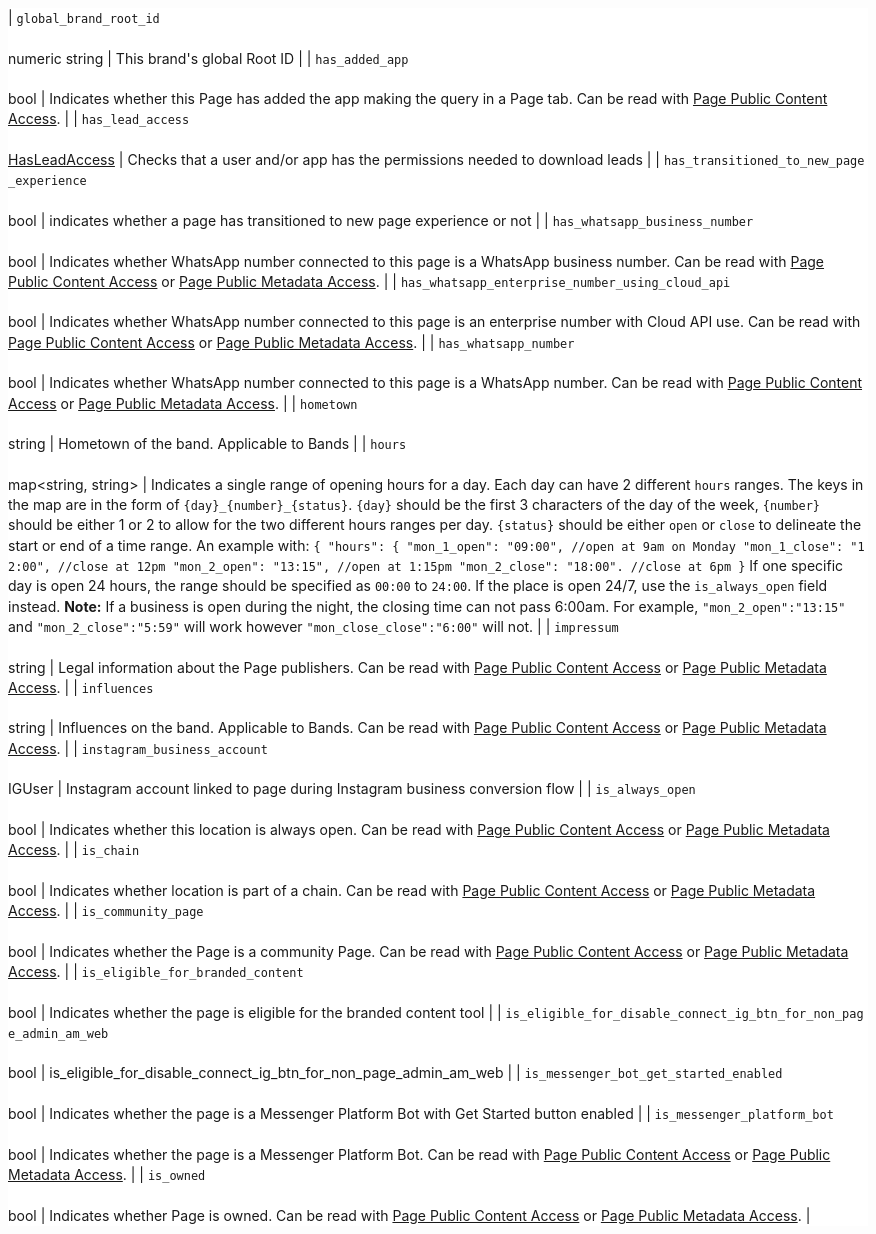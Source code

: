 | `global_brand_root_id`<br><br>numeric string | This brand's global Root ID |
| `has_added_app`<br><br>bool | Indicates whether this Page has added the app making the query in a Page tab. Can be read with [Page Public Content Access](https://developers.facebook.com/docs/apps/review/feature/#reference-PAGES_ACCESS). |
| `has_lead_access`<br><br>[HasLeadAccess](https://developers.facebook.com/docs/graph-api/reference/has-lead-access/) | Checks that a user and/or app has the permissions needed to download leads |
| `has_transitioned_to_new_page_experience`<br><br>bool | indicates whether a page has transitioned to new page experience or not |
| `has_whatsapp_business_number`<br><br>bool | Indicates whether WhatsApp number connected to this page is a WhatsApp business number. Can be read with [Page Public Content Access](https://developers.facebook.com/docs/apps/review/feature/#reference-PAGES_ACCESS) or [Page Public Metadata Access](https://developers.facebook.com/docs/apps/review/feature#page-public-metadata-access). |
| `has_whatsapp_enterprise_number_using_cloud_api`<br><br>bool | Indicates whether WhatsApp number connected to this page is an enterprise number with Cloud API use. Can be read with [Page Public Content Access](https://developers.facebook.com/docs/apps/review/feature/#reference-PAGES_ACCESS) or [Page Public Metadata Access](https://developers.facebook.com/docs/apps/review/feature#page-public-metadata-access). |
| `has_whatsapp_number`<br><br>bool | Indicates whether WhatsApp number connected to this page is a WhatsApp number. Can be read with [Page Public Content Access](https://developers.facebook.com/docs/apps/review/feature/#reference-PAGES_ACCESS) or [Page Public Metadata Access](https://developers.facebook.com/docs/apps/review/feature#page-public-metadata-access). |
| `hometown`<br><br>string | Hometown of the band. Applicable to Bands |
| `hours`<br><br>map<string, string> | Indicates a single range of opening hours for a day. Each day can have 2 different `hours` ranges. The keys in the map are in the form of `{day}_{number}_{status}`. `{day}` should be the first 3 characters of the day of the week, `{number}` should be either 1 or 2 to allow for the two different hours ranges per day. `{status}` should be either `open` or `close` to delineate the start or end of a time range. An example with: `{ "hours": { "mon_1_open": "09:00", //open at 9am on Monday "mon_1_close": "12:00", //close at 12pm "mon_2_open": "13:15", //open at 1:15pm "mon_2_close": "18:00". //close at 6pm }` If one specific day is open 24 hours, the range should be specified as `00:00` to `24:00`. If the place is open 24/7, use the `is_always_open` field instead. **Note:** If a business is open during the night, the closing time can not pass 6:00am. For example, `"mon_2_open":"13:15"` and `"mon_2_close":"5:59"` will work however `"mon_close_close":"6:00"` will not. |
| `impressum`[](#)<br><br>string | Legal information about the Page publishers. Can be read with [Page Public Content Access](https://developers.facebook.com/docs/apps/review/feature/#reference-PAGES_ACCESS) or [Page Public Metadata Access](https://developers.facebook.com/docs/apps/review/feature#page-public-metadata-access). |
| `influences`<br><br>string | Influences on the band. Applicable to Bands. Can be read with [Page Public Content Access](https://developers.facebook.com/docs/apps/review/feature/#reference-PAGES_ACCESS) or [Page Public Metadata Access](https://developers.facebook.com/docs/apps/review/feature#page-public-metadata-access). |
| `instagram_business_account`<br><br>IGUser | Instagram account linked to page during Instagram business conversion flow |
| `is_always_open`[](#)<br><br>bool | Indicates whether this location is always open. Can be read with [Page Public Content Access](https://developers.facebook.com/docs/apps/review/feature/#reference-PAGES_ACCESS) or [Page Public Metadata Access](https://developers.facebook.com/docs/apps/review/feature#page-public-metadata-access). |
| `is_chain`<br><br>bool | Indicates whether location is part of a chain. Can be read with [Page Public Content Access](https://developers.facebook.com/docs/apps/review/feature/#reference-PAGES_ACCESS) or [Page Public Metadata Access](https://developers.facebook.com/docs/apps/review/feature#page-public-metadata-access). |
| `is_community_page`<br><br>bool | Indicates whether the Page is a community Page. Can be read with [Page Public Content Access](https://developers.facebook.com/docs/apps/review/feature/#reference-PAGES_ACCESS) or [Page Public Metadata Access](https://developers.facebook.com/docs/apps/review/feature#page-public-metadata-access). |
| `is_eligible_for_branded_content`<br><br>bool | Indicates whether the page is eligible for the branded content tool |
| `is_eligible_for_disable_connect_ig_btn_for_non_page_admin_am_web`<br><br>bool | is\_eligible\_for\_disable\_connect\_ig\_btn\_for\_non\_page\_admin\_am\_web |
| `is_messenger_bot_get_started_enabled`<br><br>bool | Indicates whether the page is a Messenger Platform Bot with Get Started button enabled |
| `is_messenger_platform_bot`<br><br>bool | Indicates whether the page is a Messenger Platform Bot. Can be read with [Page Public Content Access](https://developers.facebook.com/docs/apps/review/feature/#reference-PAGES_ACCESS) or [Page Public Metadata Access](https://developers.facebook.com/docs/apps/review/feature#page-public-metadata-access). |
| `is_owned`<br><br>bool | Indicates whether Page is owned. Can be read with [Page Public Content Access](https://developers.facebook.com/docs/apps/review/feature/#reference-PAGES_ACCESS) or [Page Public Metadata Access](https://developers.facebook.com/docs/apps/review/feature#page-public-metadata-access). |